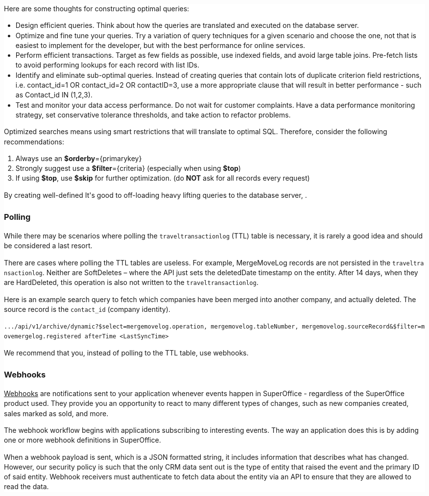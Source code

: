 Here are some thoughts for constructing optimal queries:

* Design efficient queries. Think about how the queries are translated and executed on the database server.
* Optimize and fine tune your queries. Try a variation of query techniques for a given scenario and choose the one, not that is easiest to implement for the developer, but with the best performance for online services.
* Perform efficient transactions. Target as few fields as possible, use indexed fields, and avoid large table joins. Pre-fetch lists to avoid performing lookups for each record with list IDs.
* Identify and eliminate sub-optimal queries. Instead of creating queries that contain lots of duplicate criterion field restrictions, i.e. contact_id=1 OR contact_id=2 OR contactID=3, use a more appropriate clause that will result in better performance - such as Contact_id IN (1,2,3).
* Test and monitor your data access performance. Do not wait for customer complaints. Have a data performance monitoring strategy, set conservative tolerance thresholds, and take action to refactor problems.

Optimized searches means using smart restrictions that will translate to optimal SQL. Therefore, consider the following recommendations:

1. Always use an **$orderby**={primarykey}
2. Strongly suggest use a **$filter**={criteria} (especially when using **\$top**)
3. If using **\$top**, use **\$skip** for further optimization. (do **NOT** ask for all records every request)

 By creating well-defined It's good to off-loading heavy lifting queries to the database server, .

### Polling

While there may be scenarios where polling the `traveltransactionlog` (TTL) table is necessary, it is rarely a good idea and should be considered a last resort.

There are cases where polling the TTL tables are useless. For example, MergeMoveLog records are not persisted in the `traveltransactionlog​`. Neither are SoftDeletes – where the API just sets the deletedDate timestamp on the entity. After 14 days, when they are HardDeleted, this operation is also not written to the `traveltransactionlog​`.

Here is an example search query to fetch which companies have been merged into another company, and actually deleted. The source record is the `contact_id​` (company identity).

```http
.../api/v1/archive/dynamic?$select=mergemovelog.operation, mergemovelog.tableNumber, mergemovelog.sourceRecord&$filter=movemergelog.registered afterTime <LastSyncTime>​
```

We recommend that you, instead of polling to the TTL table, use webhooks.

### ​Webhooks

[Webhooks][16] are notifications sent to your application whenever events happen in SuperOffice - regardless of the SuperOffice product used. They provide you an opportunity to react to many different types of changes, such as new companies created, sales marked as sold, and more.

The webhook workflow begins with applications subscribing to interesting events. The way an application does this is by adding one or more webhook definitions in SuperOffice.

When a webhook payload is sent, which is a JSON formatted string, it includes information that describes what has changed. However, our security policy is such that the only CRM data sent out is the type of entity that raised the event and the primary ID of said entity. Webhook receivers must authenticate to fetch data about the entity via an API to ensure that they are allowed to read the data.


[2]: ../../api/authentication/online/sign-in-user/index.md
[5]: ../../api/authentication/online/auth-application/index.md
[1]: ./tenant-status/index.md
[8]: ./tenant-status/index.md
[13]: ../getting-started/what-api-to-use.md
[14]: ../standard-app/certification/checklist.md
[15]: ../standard-app/requirements/security.md
[24]: ../provisioning/index.md
[6]: ../../ui/design/index.md
[16]: ../../automation/webhook/index.md
[17]: ../../api/bulk-operations/index.md
[21]: ../../api/search/odata/index.md
[22]: ../../api/authentication/online/api.md#access-tokens
[23]: ../../api/web-services/webapi/index.md#soticket
[25]: ../../api/security/sentry/index.md
[26]: ../../api/archive-providers/data-aggregation.md
[7]: https://community.superoffice.com/en/technical/forums/general-forums/announcements/
[3]: https://github.com/SuperOffice/SuperOffice.DevNet.Online/blob/master/Source/SuperOffice.DevNet.Online.Provisioning/WebPanelHelper.cs#L335
[20]: https://en.wikipedia.org/wiki/Big_O_notation
[img1]: media/count.png
